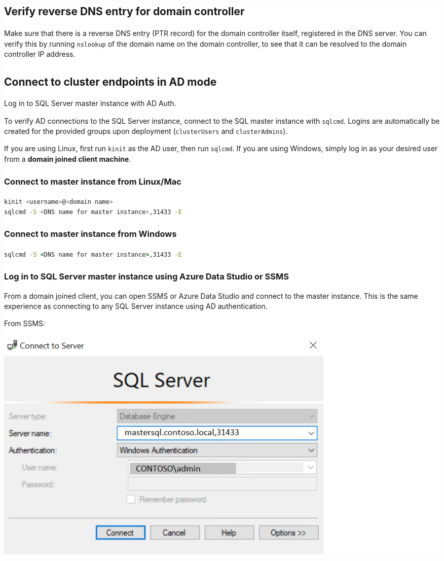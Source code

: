 ## Verify reverse DNS entry for domain controller

Make sure that there is a reverse DNS entry (PTR record) for the domain controller itself, registered in the DNS server. You can verify this by running `nslookup` of the domain name on the domain controller, to see that it can be resolved to the domain controller IP address.

## Connect to cluster endpoints in AD mode

Log in to SQL Server master instance with AD Auth.

To verify AD connections to the SQL Server instance, connect to the SQL master instance with `sqlcmd`. Logins are automatically be created for the provided groups upon deployment (`clusterUsers` and `clusterAdmins`).

If you are using Linux, first run `kinit` as the AD user, then run `sqlcmd`. If you are using Windows, simply log in as your desired user from a **domain joined client machine**.

### Connect to master instance from Linux/Mac

```bash
kinit <username>@<domain name>
sqlcmd -S <DNS name for master instance>,31433 -E
```

### Connect to master instance from Windows

```cmd
sqlcmd -S <DNS name for master instance>,31433 -E
```

### Log in to SQL Server master instance using Azure Data Studio or SSMS

From a domain joined client, you can open SSMS or Azure Data Studio and connect to the master instance. This is the same experience as connecting to any SQL Server instance using AD authentication.

From SSMS:

![image23](./media/deploy-active-directory/image23.png)
